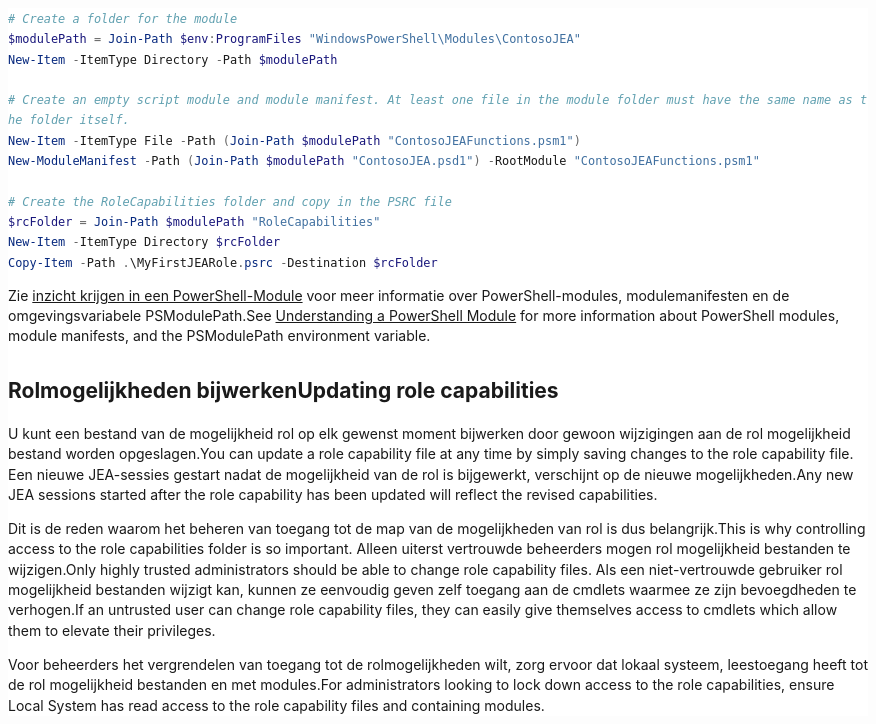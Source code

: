 ```powershell
# Create a folder for the module
$modulePath = Join-Path $env:ProgramFiles "WindowsPowerShell\Modules\ContosoJEA"
New-Item -ItemType Directory -Path $modulePath

# Create an empty script module and module manifest. At least one file in the module folder must have the same name as the folder itself.
New-Item -ItemType File -Path (Join-Path $modulePath "ContosoJEAFunctions.psm1")
New-ModuleManifest -Path (Join-Path $modulePath "ContosoJEA.psd1") -RootModule "ContosoJEAFunctions.psm1"

# Create the RoleCapabilities folder and copy in the PSRC file
$rcFolder = Join-Path $modulePath "RoleCapabilities"
New-Item -ItemType Directory $rcFolder
Copy-Item -Path .\MyFirstJEARole.psrc -Destination $rcFolder
```

<span data-ttu-id="3eb1c-207">Zie [inzicht krijgen in een PowerShell-Module](https://msdn.microsoft.com/library/dd878324.aspx) voor meer informatie over PowerShell-modules, modulemanifesten en de omgevingsvariabele PSModulePath.</span><span class="sxs-lookup"><span data-stu-id="3eb1c-207">See [Understanding a PowerShell Module](https://msdn.microsoft.com/library/dd878324.aspx) for more information about PowerShell modules, module manifests, and the PSModulePath environment variable.</span></span>

## <a name="updating-role-capabilities"></a><span data-ttu-id="3eb1c-208">Rolmogelijkheden bijwerken</span><span class="sxs-lookup"><span data-stu-id="3eb1c-208">Updating role capabilities</span></span>

<span data-ttu-id="3eb1c-209">U kunt een bestand van de mogelijkheid rol op elk gewenst moment bijwerken door gewoon wijzigingen aan de rol mogelijkheid bestand worden opgeslagen.</span><span class="sxs-lookup"><span data-stu-id="3eb1c-209">You can update a role capability file at any time by simply saving changes to the role capability file.</span></span>
<span data-ttu-id="3eb1c-210">Een nieuwe JEA-sessies gestart nadat de mogelijkheid van de rol is bijgewerkt, verschijnt op de nieuwe mogelijkheden.</span><span class="sxs-lookup"><span data-stu-id="3eb1c-210">Any new JEA sessions started after the role capability has been updated will reflect the revised capabilities.</span></span>

<span data-ttu-id="3eb1c-211">Dit is de reden waarom het beheren van toegang tot de map van de mogelijkheden van rol is dus belangrijk.</span><span class="sxs-lookup"><span data-stu-id="3eb1c-211">This is why controlling access to the role capabilities folder is so important.</span></span>
<span data-ttu-id="3eb1c-212">Alleen uiterst vertrouwde beheerders mogen rol mogelijkheid bestanden te wijzigen.</span><span class="sxs-lookup"><span data-stu-id="3eb1c-212">Only highly trusted administrators should be able to change role capability files.</span></span>
<span data-ttu-id="3eb1c-213">Als een niet-vertrouwde gebruiker rol mogelijkheid bestanden wijzigt kan, kunnen ze eenvoudig geven zelf toegang aan de cmdlets waarmee ze zijn bevoegdheden te verhogen.</span><span class="sxs-lookup"><span data-stu-id="3eb1c-213">If an untrusted user can change role capability files, they can easily give themselves access to cmdlets which allow them to elevate their privileges.</span></span>

<span data-ttu-id="3eb1c-214">Voor beheerders het vergrendelen van toegang tot de rolmogelijkheden wilt, zorg ervoor dat lokaal systeem, leestoegang heeft tot de rol mogelijkheid bestanden en met modules.</span><span class="sxs-lookup"><span data-stu-id="3eb1c-214">For administrators looking to lock down access to the role capabilities, ensure Local System has read access to the role capability files and containing modules.</span></span>
